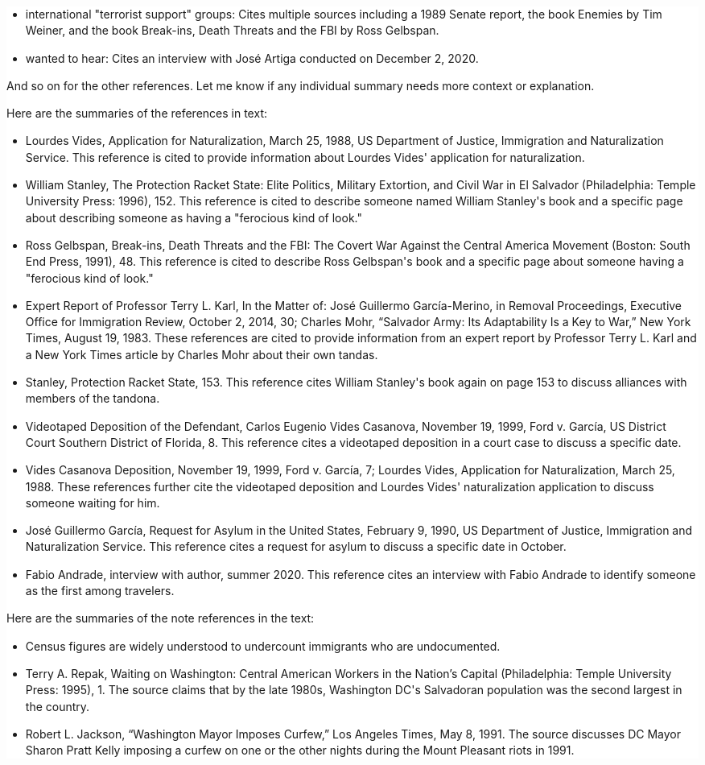 - international "terrorist support" groups: Cites multiple sources including a 1989 Senate report, the book Enemies by Tim Weiner, and the book Break-ins, Death Threats and the FBI by Ross Gelbspan.

- wanted to hear: Cites an interview with José Artiga conducted on December 2, 2020.

And so on for the other references. Let me know if any individual summary needs more context or explanation.

 Here are the summaries of the references in text:

- Lourdes Vides, Application for Naturalization, March 25, 1988, US Department of Justice, Immigration and Naturalization Service. This reference is cited to provide information about Lourdes Vides' application for naturalization. 

- William Stanley, The Protection Racket State: Elite Politics, Military Extortion, and Civil War in El Salvador (Philadelphia: Temple University Press: 1996), 152. This reference is cited to describe someone named William Stanley's book and a specific page about describing someone as having a "ferocious kind of look."

- Ross Gelbspan, Break-ins, Death Threats and the FBI: The Covert War Against the Central America Movement (Boston: South End Press, 1991), 48. This reference is cited to describe Ross Gelbspan's book and a specific page about someone having a "ferocious kind of look." 

- Expert Report of Professor Terry L. Karl, In the Matter of: José Guillermo García-Merino, in Removal Proceedings, Executive Office for Immigration Review, October 2, 2014, 30; Charles Mohr, “Salvador Army: Its Adaptability Is a Key to War,” New York Times, August 19, 1983. These references are cited to provide information from an expert report by Professor Terry L. Karl and a New York Times article by Charles Mohr about their own tandas.

- Stanley, Protection Racket State, 153. This reference cites William Stanley's book again on page 153 to discuss alliances with members of the tandona.

- Videotaped Deposition of the Defendant, Carlos Eugenio Vides Casanova, November 19, 1999, Ford v. García, US District Court Southern District of Florida, 8. This reference cites a videotaped deposition in a court case to discuss a specific date. 

- Vides Casanova Deposition, November 19, 1999, Ford v. García, 7; Lourdes Vides, Application for Naturalization, March 25, 1988. These references further cite the videotaped deposition and Lourdes Vides' naturalization application to discuss someone waiting for him.

- José Guillermo García, Request for Asylum in the United States, February 9, 1990, US Department of Justice, Immigration and Naturalization Service. This reference cites a request for asylum to discuss a specific date in October.

- Fabio Andrade, interview with author, summer 2020. This reference cites an interview with Fabio Andrade to identify someone as the first among travelers.

 Here are the summaries of the note references in the text:

- Census figures are widely understood to undercount immigrants who are undocumented. 

- Terry A. Repak, Waiting on Washington: Central American Workers in the Nation’s Capital (Philadelphia: Temple University Press: 1995), 1. The source claims that by the late 1980s, Washington DC's Salvadoran population was the second largest in the country.

- Robert L. Jackson, “Washington Mayor Imposes Curfew,” Los Angeles Times, May 8, 1991. The source discusses DC Mayor Sharon Pratt Kelly imposing a curfew on one or the other nights during the Mount Pleasant riots in 1991.
